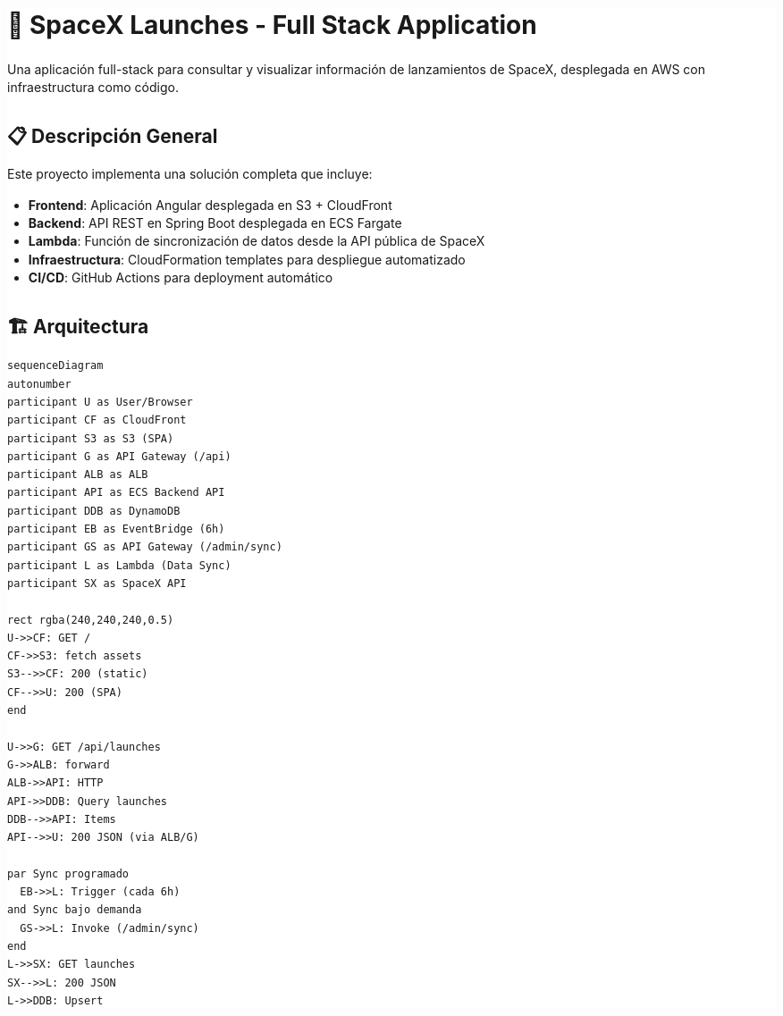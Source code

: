 
# 🚀 SpaceX Launches - Full Stack Application

Una aplicación full-stack para consultar y visualizar información de lanzamientos de SpaceX, desplegada en AWS con infraestructura como código.

## 📋 Descripción General

Este proyecto implementa una solución completa que incluye:

- **Frontend**: Aplicación Angular desplegada en S3 + CloudFront
- **Backend**: API REST en Spring Boot desplegada en ECS Fargate
- **Lambda**: Función de sincronización de datos desde la API pública de SpaceX
- **Infraestructura**: CloudFormation templates para despliegue automatizado
- **CI/CD**: GitHub Actions para deployment automático

## 🏗️ Arquitectura

```mermaid
sequenceDiagram
autonumber
participant U as User/Browser
participant CF as CloudFront
participant S3 as S3 (SPA)
participant G as API Gateway (/api)
participant ALB as ALB
participant API as ECS Backend API
participant DDB as DynamoDB
participant EB as EventBridge (6h)
participant GS as API Gateway (/admin/sync)
participant L as Lambda (Data Sync)
participant SX as SpaceX API

rect rgba(240,240,240,0.5)
U->>CF: GET /
CF->>S3: fetch assets
S3-->>CF: 200 (static)
CF-->>U: 200 (SPA)
end

U->>G: GET /api/launches
G->>ALB: forward
ALB->>API: HTTP
API->>DDB: Query launches
DDB-->>API: Items
API-->>U: 200 JSON (via ALB/G)

par Sync programado
  EB->>L: Trigger (cada 6h)
and Sync bajo demanda
  GS->>L: Invoke (/admin/sync)
end
L->>SX: GET launches
SX-->>L: 200 JSON
L->>DDB: Upsert
```
